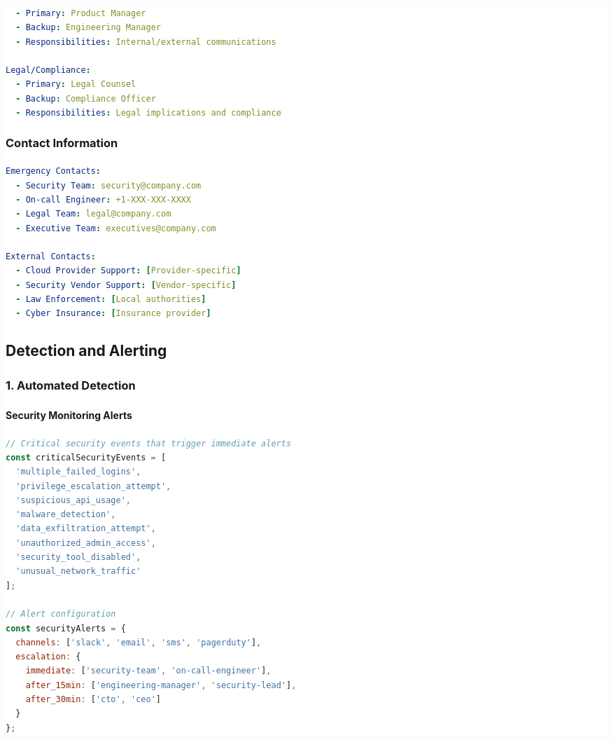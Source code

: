 ```yaml
  - Primary: Product Manager
  - Backup: Engineering Manager
  - Responsibilities: Internal/external communications

Legal/Compliance:
  - Primary: Legal Counsel
  - Backup: Compliance Officer
  - Responsibilities: Legal implications and compliance
```

### Contact Information
```yaml
Emergency Contacts:
  - Security Team: security@company.com
  - On-call Engineer: +1-XXX-XXX-XXXX
  - Legal Team: legal@company.com
  - Executive Team: executives@company.com

External Contacts:
  - Cloud Provider Support: [Provider-specific]
  - Security Vendor Support: [Vendor-specific]
  - Law Enforcement: [Local authorities]
  - Cyber Insurance: [Insurance provider]
```

## Detection and Alerting

### 1. Automated Detection

#### Security Monitoring Alerts
```javascript
// Critical security events that trigger immediate alerts
const criticalSecurityEvents = [
  'multiple_failed_logins',
  'privilege_escalation_attempt',
  'suspicious_api_usage',
  'malware_detection',
  'data_exfiltration_attempt',
  'unauthorized_admin_access',
  'security_tool_disabled',
  'unusual_network_traffic'
];

// Alert configuration
const securityAlerts = {
  channels: ['slack', 'email', 'sms', 'pagerduty'],
  escalation: {
    immediate: ['security-team', 'on-call-engineer'],
    after_15min: ['engineering-manager', 'security-lead'],
    after_30min: ['cto', 'ceo']
  }
};
```
